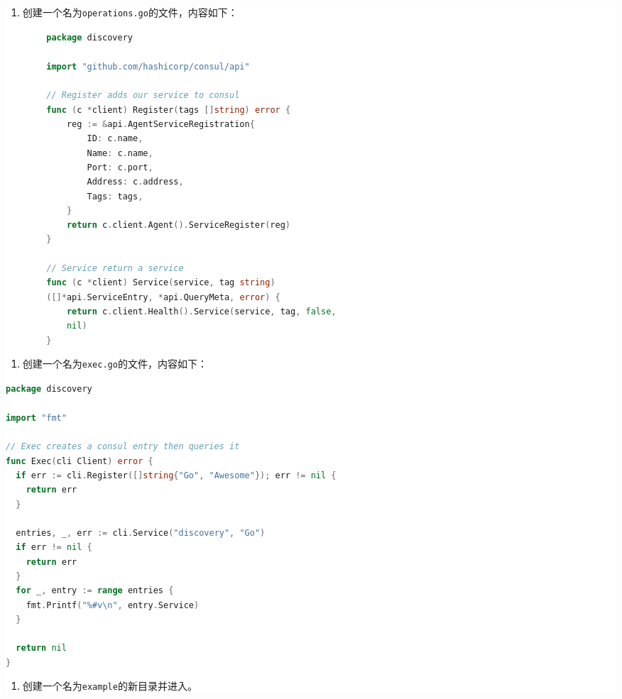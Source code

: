 1.  创建一个名为`operations.go`的文件，内容如下：

```go
        package discovery

        import "github.com/hashicorp/consul/api"

        // Register adds our service to consul
        func (c *client) Register(tags []string) error {
            reg := &api.AgentServiceRegistration{
                ID: c.name,
                Name: c.name,
                Port: c.port,
                Address: c.address,
                Tags: tags,
            }
            return c.client.Agent().ServiceRegister(reg)
        }

        // Service return a service
        func (c *client) Service(service, tag string) 
        ([]*api.ServiceEntry, *api.QueryMeta, error) {
            return c.client.Health().Service(service, tag, false, 
            nil)
        }
```

1.  创建一个名为`exec.go`的文件，内容如下：

```go
package discovery

import "fmt"

// Exec creates a consul entry then queries it
func Exec(cli Client) error {
  if err := cli.Register([]string{"Go", "Awesome"}); err != nil {
    return err
  }

  entries, _, err := cli.Service("discovery", "Go")
  if err != nil {
    return err
  }
  for _, entry := range entries {
    fmt.Printf("%#v\n", entry.Service)
  }

  return nil
}
```

1.  创建一个名为`example`的新目录并进入。
